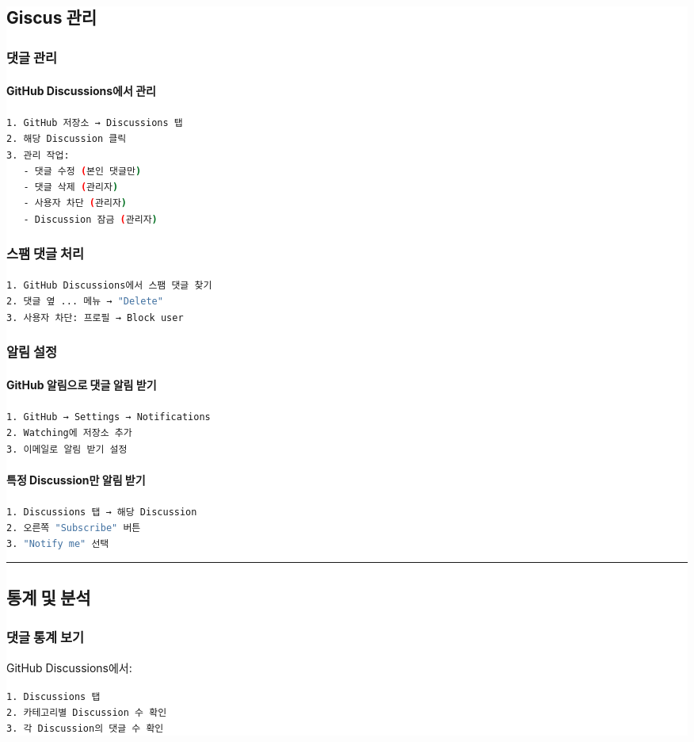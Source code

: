 ## Giscus 관리

### 댓글 관리

#### GitHub Discussions에서 관리
```bash
1. GitHub 저장소 → Discussions 탭
2. 해당 Discussion 클릭
3. 관리 작업:
   - 댓글 수정 (본인 댓글만)
   - 댓글 삭제 (관리자)
   - 사용자 차단 (관리자)
   - Discussion 잠금 (관리자)
```

### 스팸 댓글 처리

```bash
1. GitHub Discussions에서 스팸 댓글 찾기
2. 댓글 옆 ... 메뉴 → "Delete"
3. 사용자 차단: 프로필 → Block user
```

### 알림 설정

#### GitHub 알림으로 댓글 알림 받기
```bash
1. GitHub → Settings → Notifications
2. Watching에 저장소 추가
3. 이메일로 알림 받기 설정
```

#### 특정 Discussion만 알림 받기
```bash
1. Discussions 탭 → 해당 Discussion
2. 오른쪽 "Subscribe" 버튼
3. "Notify me" 선택
```

---

## 통계 및 분석

### 댓글 통계 보기

GitHub Discussions에서:
```bash
1. Discussions 탭
2. 카테고리별 Discussion 수 확인
3. 각 Discussion의 댓글 수 확인
```

